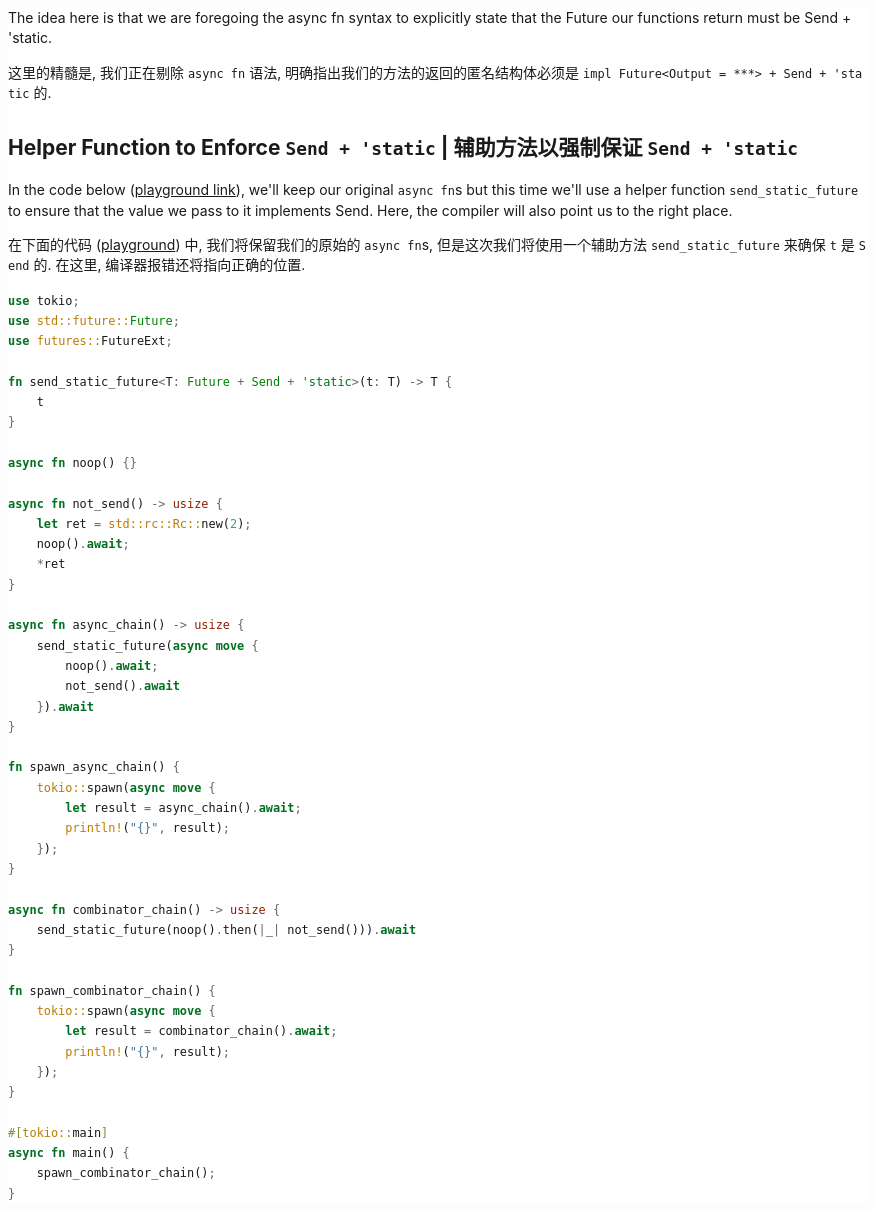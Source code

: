 The idea here is that we are foregoing the async fn syntax to explicitly state that the Future our functions return must be Send + 'static.

这里的精髓是, 我们正在剔除 `async fn` 语法, 明确指出我们的方法的返回的匿名结构体必须是 `impl Future<Output = ***> + Send + 'static` 的.

## Helper Function to Enforce `Send + 'static` | 辅助方法以强制保证 `Send + 'static`

In the code below ([playground link](https://play.rust-lang.org/?version=stable&mode=debug&edition=2021&gist=be96ee358ab2064c5e9d3f1c2a9dab4c)), we'll keep our original `async fn`s but this time we'll use a helper function `send_static_future` to ensure that the value we pass to it implements Send. Here, the compiler will also point us to the right place.

在下面的代码 ([playground](https://play.rust-lang.org/?version=stable&mode=debug&edition=2021&gist=be96ee358ab2064c5e9d3f1c2a9dab4c)) 中, 我们将保留我们的原始的 `async fn`s, 但是这次我们将使用一个辅助方法 `send_static_future` 来确保 `t` 是 `Send` 的. 在这里, 编译器报错还将指向正确的位置.

```rust
use tokio;
use std::future::Future;
use futures::FutureExt;

fn send_static_future<T: Future + Send + 'static>(t: T) -> T {
    t
}

async fn noop() {}

async fn not_send() -> usize {
    let ret = std::rc::Rc::new(2);
    noop().await;
    *ret
}

async fn async_chain() -> usize {
    send_static_future(async move {
        noop().await;
        not_send().await
    }).await
}

fn spawn_async_chain() {
    tokio::spawn(async move {
        let result = async_chain().await;
        println!("{}", result);
    });
}

async fn combinator_chain() -> usize {
    send_static_future(noop().then(|_| not_send())).await
}

fn spawn_combinator_chain() {
    tokio::spawn(async move {
        let result = combinator_chain().await;
        println!("{}", result);
    });
}

#[tokio::main]
async fn main() {
    spawn_combinator_chain();
}
```
